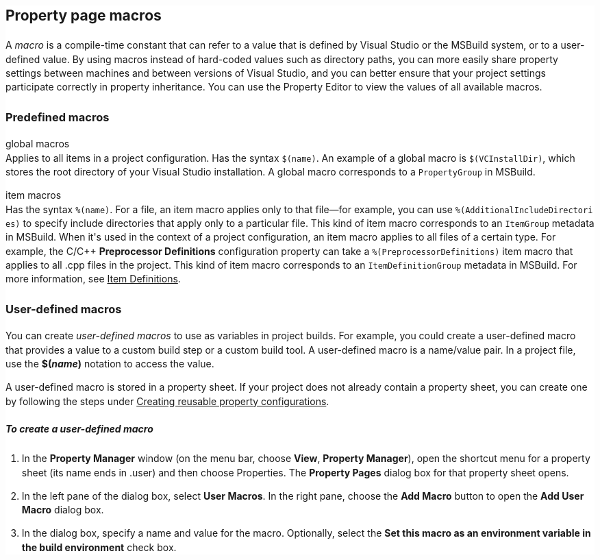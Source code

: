 ##  <a name="bkmkPropertiesVersusMacros"></a> Property page macros  
 A                  *macro* is a compile-time constant that can refer to a value that is defined by Visual Studio or the MSBuild system, or to a user-defined value. By using macros instead of hard-coded values such as directory paths, you can more easily share property settings between machines and between versions of Visual Studio, and you can better ensure that your project settings participate correctly in property inheritance. You can use the Property Editor to view the values of all available macros.  
  
### Predefined macros  
 global macros  
 Applies to all items in a project configuration. Has the syntax                                  `$(name)`. An example of a global macro is                                  `$(VCInstallDir)`, which stores the root directory of your Visual Studio installation. A global macro corresponds to a                                  `PropertyGroup` in MSBuild.  
  
 item macros  
 Has the syntax                                  `%(name)`. For a file, an item macro applies only to that file—for example, you can use                                  `%(AdditionalIncludeDirectories)` to specify include directories that apply only to a particular file. This kind of item macro corresponds to an                                  `ItemGroup` metadata in MSBuild. When it's used in the context of a project configuration, an item macro applies to all files of a certain type. For example, the C/C++                                  **Preprocessor Definitions** configuration property can take a                                  `%(PreprocessorDefinitions)` item macro that applies to all .cpp files in the project. This kind of item macro corresponds to an                                  `ItemDefinitionGroup` metadata in MSBuild. For more information, see                                  [Item Definitions](/visualstudio/msbuild/item-definitions).  
  
### User-defined macros  
 You can create                          *user-defined macros* to use as variables in project builds. For example, you could create a user-defined macro that provides a value to a custom build step or a custom build tool. A user-defined macro is a name/value pair. In a project file, use the                          **$(***name***)** notation to access the value.  
  
 A user-defined macro is stored in a property sheet. If your project does not already contain a property sheet, you can create one by following the steps under                          [Creating reusable property configurations](#bkmkPropertySheets).  
  
##### To create a user-defined macro  
  
1.  In the                                          **Property Manager** window (on the menu bar, choose                                          **View**,                                          **Property Manager**), open the shortcut menu for a property sheet (its name ends in .user) and then choose Properties. The                                          **Property Pages** dialog box for that property sheet opens.  
  
2.  In the left pane of the dialog box, select                                          **User Macros**. In the right pane, choose the                                          **Add Macro** button to open the                                          **Add User Macro** dialog box.  
  
3.  In the dialog box, specify a name and value for the macro. Optionally, select the                                          **Set this macro as an environment variable in the build environment** check box.  
  